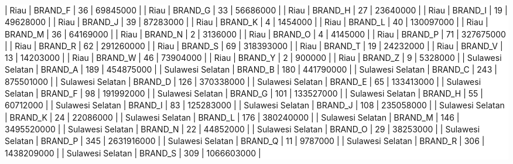 | Riau               | BRAND_F |          36 |    69845000 |
| Riau               | BRAND_G |          33 |    56686000 |
| Riau               | BRAND_H |          27 |    23640000 |
| Riau               | BRAND_I |          19 |    49628000 |
| Riau               | BRAND_J |          39 |    87283000 |
| Riau               | BRAND_K |           4 |     1454000 |
| Riau               | BRAND_L |          40 |   130097000 |
| Riau               | BRAND_M |          36 |    64169000 |
| Riau               | BRAND_N |           2 |     3136000 |
| Riau               | BRAND_O |           4 |     4145000 |
| Riau               | BRAND_P |          71 |   327675000 |
| Riau               | BRAND_R |          62 |   291260000 |
| Riau               | BRAND_S |          69 |   318393000 |
| Riau               | BRAND_T |          19 |    24232000 |
| Riau               | BRAND_V |          13 |    14203000 |
| Riau               | BRAND_W |          46 |    73904000 |
| Riau               | BRAND_Y |           2 |      900000 |
| Riau               | BRAND_Z |           9 |     5328000 |
| Sulawesi Selatan   | BRAND_A |         189 |   454875000 |
| Sulawesi Selatan   | BRAND_B |         180 |   441790000 |
| Sulawesi Selatan   | BRAND_C |         243 |   875501000 |
| Sulawesi Selatan   | BRAND_D |         126 |   370338000 |
| Sulawesi Selatan   | BRAND_E |          65 |   133413000 |
| Sulawesi Selatan   | BRAND_F |          98 |   191992000 |
| Sulawesi Selatan   | BRAND_G |         101 |   133527000 |
| Sulawesi Selatan   | BRAND_H |          55 |    60712000 |
| Sulawesi Selatan   | BRAND_I |          83 |   125283000 |
| Sulawesi Selatan   | BRAND_J |         108 |   235058000 |
| Sulawesi Selatan   | BRAND_K |          24 |    22086000 |
| Sulawesi Selatan   | BRAND_L |         176 |   380240000 |
| Sulawesi Selatan   | BRAND_M |         146 |  3495520000 |
| Sulawesi Selatan   | BRAND_N |          22 |    44852000 |
| Sulawesi Selatan   | BRAND_O |          29 |    38253000 |
| Sulawesi Selatan   | BRAND_P |         345 |  2631916000 |
| Sulawesi Selatan   | BRAND_Q |          11 |     9787000 |
| Sulawesi Selatan   | BRAND_R |         306 |  1438209000 |
| Sulawesi Selatan   | BRAND_S |         309 |  1066603000 |